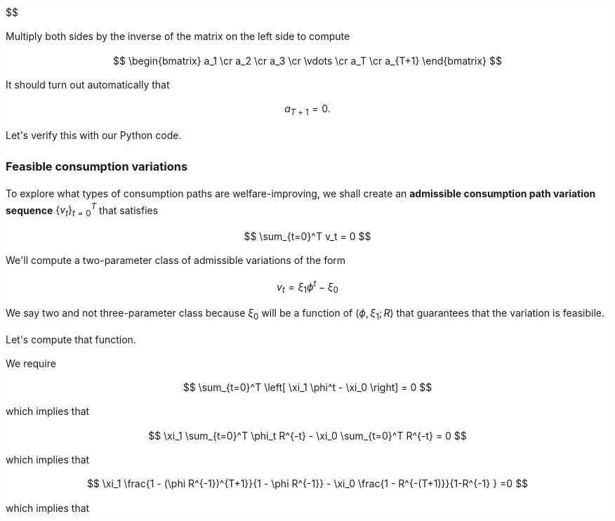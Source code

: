 $$

Multiply both sides by the inverse of the matrix on the left side to compute

$$
 \begin{bmatrix} a_1 \cr a_2 \cr a_3 \cr \vdots \cr a_T \cr a_{T+1} \end{bmatrix}
$$

It should turn out automatically  that 

$$
a_{T+1} = 0.
$$

Let's verify this with our Python code.



### Feasible consumption variations ###

To explore what types of consumption paths are welfare-improving, we shall create an **admissible consumption path variation sequence** $\{v_t\}_{t=0}^T$
that satisfies

$$
\sum_{t=0}^T v_t = 0
$$

We'll compute a two-parameter class of admissible variations
of the form

$$
v_t = \xi_1 \phi^t - \xi_0
$$

We say two and not three-parameter class because $\xi_0$ will be a function of $(\phi, \xi_1; R)$ that guarantees that the variation is feasibile. 

Let's compute that function.

We require

$$
\sum_{t=0}^T \left[ \xi_1 \phi^t - \xi_0 \right] = 0
$$

which implies that

$$
\xi_1 \sum_{t=0}^T \phi_t R^{-t} - \xi_0 \sum_{t=0}^T R^{-t} = 0
$$

which implies that

$$
\xi_1 \frac{1 - (\phi R^{-1})^{T+1}}{1 - \phi R^{-1}} - \xi_0 \frac{1 - R^{-(T+1)}}{1-R^{-1} } =0
$$

which implies that
